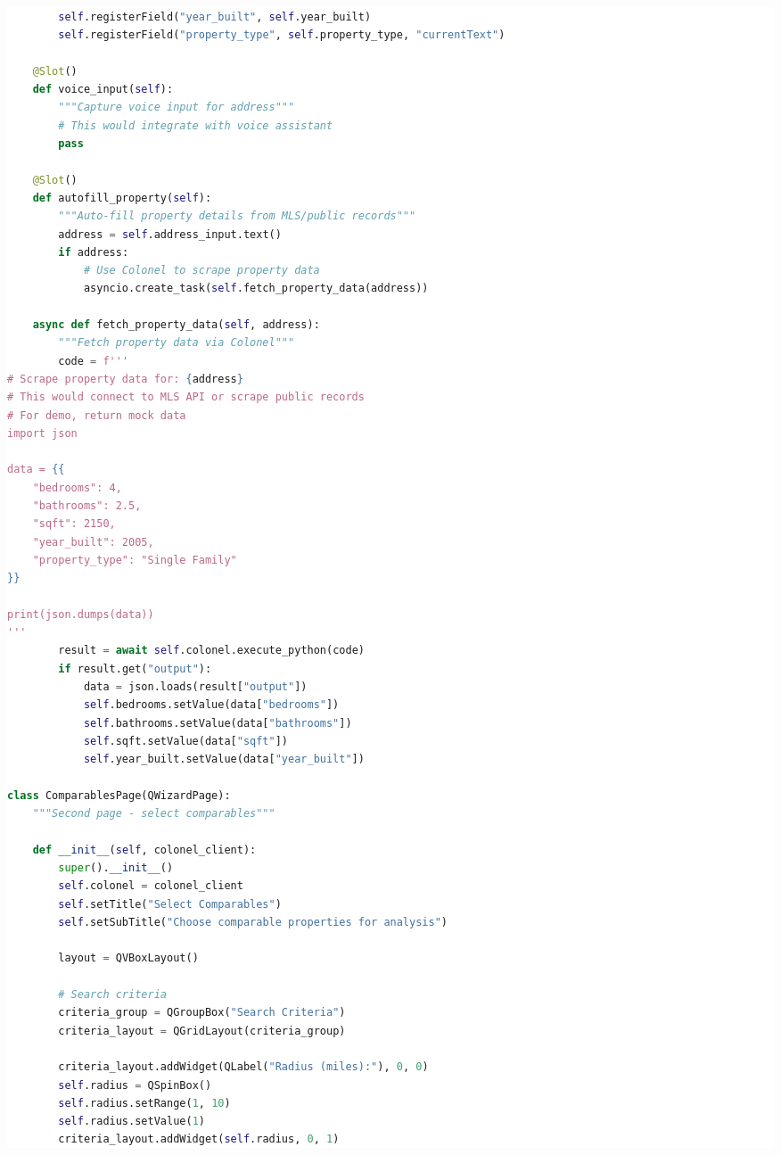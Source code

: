 ```python
        self.registerField("year_built", self.year_built)
        self.registerField("property_type", self.property_type, "currentText")
    
    @Slot()
    def voice_input(self):
        """Capture voice input for address"""
        # This would integrate with voice assistant
        pass
    
    @Slot()
    def autofill_property(self):
        """Auto-fill property details from MLS/public records"""
        address = self.address_input.text()
        if address:
            # Use Colonel to scrape property data
            asyncio.create_task(self.fetch_property_data(address))
    
    async def fetch_property_data(self, address):
        """Fetch property data via Colonel"""
        code = f'''
# Scrape property data for: {address}
# This would connect to MLS API or scrape public records
# For demo, return mock data
import json

data = {{
    "bedrooms": 4,
    "bathrooms": 2.5,
    "sqft": 2150,
    "year_built": 2005,
    "property_type": "Single Family"
}}

print(json.dumps(data))
'''
        result = await self.colonel.execute_python(code)
        if result.get("output"):
            data = json.loads(result["output"])
            self.bedrooms.setValue(data["bedrooms"])
            self.bathrooms.setValue(data["bathrooms"])
            self.sqft.setValue(data["sqft"])
            self.year_built.setValue(data["year_built"])

class ComparablesPage(QWizardPage):
    """Second page - select comparables"""
    
    def __init__(self, colonel_client):
        super().__init__()
        self.colonel = colonel_client
        self.setTitle("Select Comparables")
        self.setSubTitle("Choose comparable properties for analysis")
        
        layout = QVBoxLayout()
        
        # Search criteria
        criteria_group = QGroupBox("Search Criteria")
        criteria_layout = QGridLayout(criteria_group)
        
        criteria_layout.addWidget(QLabel("Radius (miles):"), 0, 0)
        self.radius = QSpinBox()
        self.radius.setRange(1, 10)
        self.radius.setValue(1)
        criteria_layout.addWidget(self.radius, 0, 1)
```